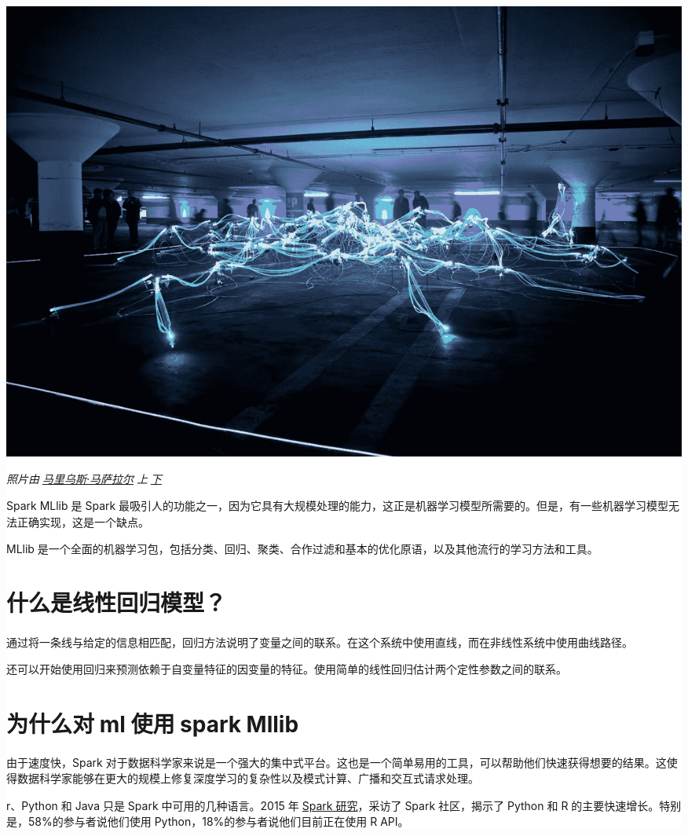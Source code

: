 ![](img/af59f45c99bc3f0238e8c9d21f186839.png)

*照片由* [*马里乌斯·马萨拉尔*](https://unsplash.com/@marius?utm_source=unsplash&utm_medium=referral&utm_content=creditCopyText) *上* [*下*](https://unsplash.com/s/photos/machine-learning?utm_source=unsplash&utm_medium=referral&utm_content=creditCopyText)

Spark MLlib 是 Spark 最吸引人的功能之一，因为它具有大规模处理的能力，这正是机器学习模型所需要的。但是，有一些机器学习模型无法正确实现，这是一个缺点。

MLlib 是一个全面的机器学习包，包括分类、回归、聚类、合作过滤和基本的优化原语，以及其他流行的学习方法和工具。

# 什么是线性回归模型？

通过将一条线与给定的信息相匹配，回归方法说明了变量之间的联系。在这个系统中使用直线，而在非线性系统中使用曲线路径。

还可以开始使用回归来预测依赖于自变量特征的因变量的特征。使用简单的线性回归估计两个定性参数之间的联系。

# 为什么对 ml 使用 spark Mllib

由于速度快，Spark 对于数据科学家来说是一个强大的集中式平台。这也是一个简单易用的工具，可以帮助他们快速获得想要的结果。这使得数据科学家能够在更大的规模上修复深度学习的复杂性以及模式计算、广播和交互式请求处理。

r、Python 和 Java 只是 Spark 中可用的几种语言。2015 年 [Spark 研究](https://databricks.com/blog/2015/09/24/spark-survey-results-2015-are-now-available.html)，采访了 Spark 社区，揭示了 Python 和 R 的主要快速增长。特别是，58%的参与者说他们使用 Python，18%的参与者说他们目前正在使用 R API。
